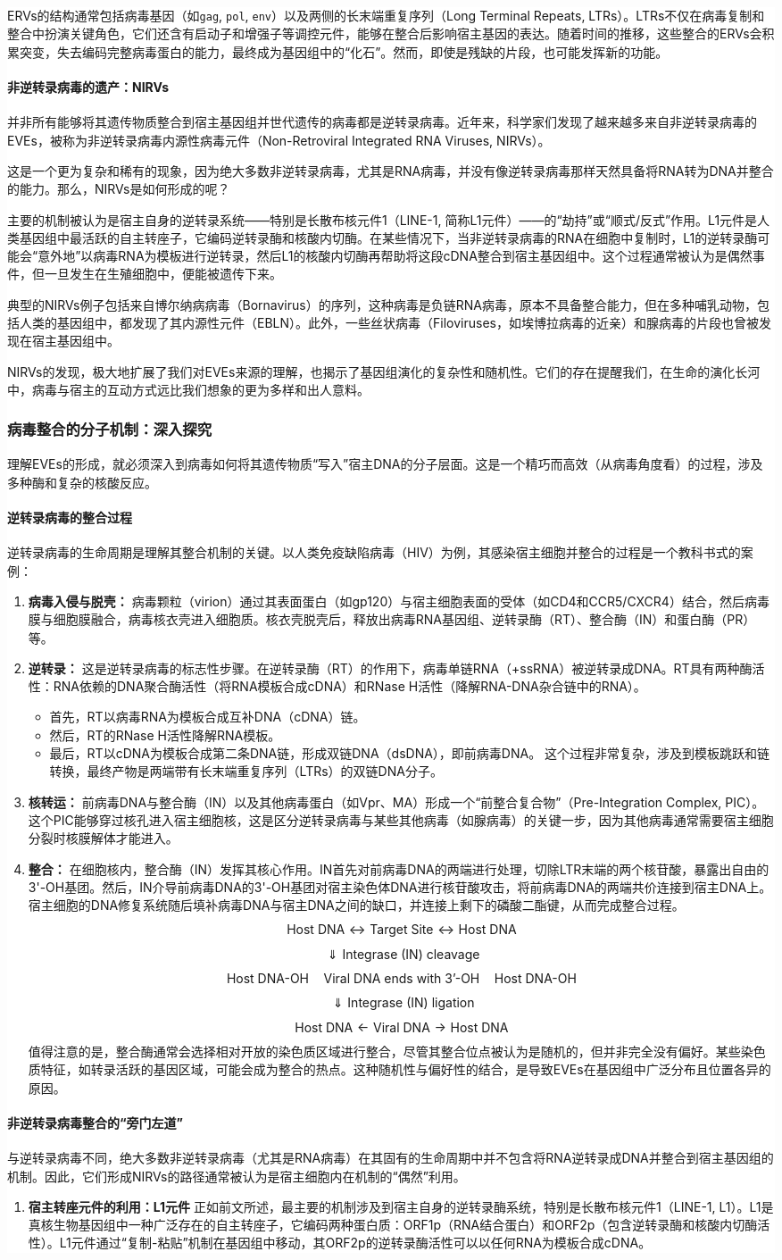 ERVs的结构通常包括病毒基因（如`gag`, `pol`, `env`）以及两侧的长末端重复序列（Long Terminal Repeats, LTRs）。LTRs不仅在病毒复制和整合中扮演关键角色，它们还含有启动子和增强子等调控元件，能够在整合后影响宿主基因的表达。随着时间的推移，这些整合的ERVs会积累突变，失去编码完整病毒蛋白的能力，最终成为基因组中的“化石”。然而，即使是残缺的片段，也可能发挥新的功能。

#### 非逆转录病毒的遗产：NIRVs

并非所有能够将其遗传物质整合到宿主基因组并世代遗传的病毒都是逆转录病毒。近年来，科学家们发现了越来越多来自非逆转录病毒的EVEs，被称为非逆转录病毒内源性病毒元件（Non-Retroviral Integrated RNA Viruses, NIRVs）。

这是一个更为复杂和稀有的现象，因为绝大多数非逆转录病毒，尤其是RNA病毒，并没有像逆转录病毒那样天然具备将RNA转为DNA并整合的能力。那么，NIRVs是如何形成的呢？

主要的机制被认为是宿主自身的逆转录系统——特别是长散布核元件1（LINE-1, 简称L1元件）——的“劫持”或“顺式/反式”作用。L1元件是人类基因组中最活跃的自主转座子，它编码逆转录酶和核酸内切酶。在某些情况下，当非逆转录病毒的RNA在细胞中复制时，L1的逆转录酶可能会“意外地”以病毒RNA为模板进行逆转录，然后L1的核酸内切酶再帮助将这段cDNA整合到宿主基因组中。这个过程通常被认为是偶然事件，但一旦发生在生殖细胞中，便能被遗传下来。

典型的NIRVs例子包括来自博尔纳病病毒（Bornavirus）的序列，这种病毒是负链RNA病毒，原本不具备整合能力，但在多种哺乳动物，包括人类的基因组中，都发现了其内源性元件（EBLN）。此外，一些丝状病毒（Filoviruses，如埃博拉病毒的近亲）和腺病毒的片段也曾被发现在宿主基因组中。

NIRVs的发现，极大地扩展了我们对EVEs来源的理解，也揭示了基因组演化的复杂性和随机性。它们的存在提醒我们，在生命的演化长河中，病毒与宿主的互动方式远比我们想象的更为多样和出人意料。

### 病毒整合的分子机制：深入探究

理解EVEs的形成，就必须深入到病毒如何将其遗传物质“写入”宿主DNA的分子层面。这是一个精巧而高效（从病毒角度看）的过程，涉及多种酶和复杂的核酸反应。

#### 逆转录病毒的整合过程

逆转录病毒的生命周期是理解其整合机制的关键。以人类免疫缺陷病毒（HIV）为例，其感染宿主细胞并整合的过程是一个教科书式的案例：

1.  **病毒入侵与脱壳：** 病毒颗粒（virion）通过其表面蛋白（如gp120）与宿主细胞表面的受体（如CD4和CCR5/CXCR4）结合，然后病毒膜与细胞膜融合，病毒核衣壳进入细胞质。核衣壳脱壳后，释放出病毒RNA基因组、逆转录酶（RT）、整合酶（IN）和蛋白酶（PR）等。

2.  **逆转录：** 这是逆转录病毒的标志性步骤。在逆转录酶（RT）的作用下，病毒单链RNA（+ssRNA）被逆转录成DNA。RT具有两种酶活性：RNA依赖的DNA聚合酶活性（将RNA模板合成cDNA）和RNase H活性（降解RNA-DNA杂合链中的RNA）。
    *   首先，RT以病毒RNA为模板合成互补DNA（cDNA）链。
    *   然后，RT的RNase H活性降解RNA模板。
    *   最后，RT以cDNA为模板合成第二条DNA链，形成双链DNA（dsDNA），即前病毒DNA。
    这个过程非常复杂，涉及到模板跳跃和链转换，最终产物是两端带有长末端重复序列（LTRs）的双链DNA分子。

3.  **核转运：** 前病毒DNA与整合酶（IN）以及其他病毒蛋白（如Vpr、MA）形成一个“前整合复合物”（Pre-Integration Complex, PIC）。这个PIC能够穿过核孔进入宿主细胞核，这是区分逆转录病毒与某些其他病毒（如腺病毒）的关键一步，因为其他病毒通常需要宿主细胞分裂时核膜解体才能进入。

4.  **整合：** 在细胞核内，整合酶（IN）发挥其核心作用。IN首先对前病毒DNA的两端进行处理，切除LTR末端的两个核苷酸，暴露出自由的3'-OH基团。然后，IN介导前病毒DNA的3'-OH基团对宿主染色体DNA进行核苷酸攻击，将前病毒DNA的两端共价连接到宿主DNA上。宿主细胞的DNA修复系统随后填补病毒DNA与宿主DNA之间的缺口，并连接上剩下的磷酸二酯键，从而完成整合过程。
    $$ \text{Host DNA} \longleftrightarrow \text{Target Site} \longleftrightarrow \text{Host DNA} $$
    $$ \Downarrow \text{Integrase (IN) cleavage} $$
    $$ \text{Host DNA-OH} \quad \text{Viral DNA ends with 3'-OH} \quad \text{Host DNA-OH} $$
    $$ \Downarrow \text{Integrase (IN) ligation} $$
    $$ \text{Host DNA} \longleftarrow \text{Viral DNA} \longrightarrow \text{Host DNA} $$
    值得注意的是，整合酶通常会选择相对开放的染色质区域进行整合，尽管其整合位点被认为是随机的，但并非完全没有偏好。某些染色质特征，如转录活跃的基因区域，可能会成为整合的热点。这种随机性与偏好性的结合，是导致EVEs在基因组中广泛分布且位置各异的原因。

#### 非逆转录病毒整合的“旁门左道”

与逆转录病毒不同，绝大多数非逆转录病毒（尤其是RNA病毒）在其固有的生命周期中并不包含将RNA逆转录成DNA并整合到宿主基因组的机制。因此，它们形成NIRVs的路径通常被认为是宿主细胞内在机制的“偶然”利用。

1.  **宿主转座元件的利用：L1元件**
    正如前文所述，最主要的机制涉及到宿主自身的逆转录酶系统，特别是长散布核元件1（LINE-1, L1）。L1是真核生物基因组中一种广泛存在的自主转座子，它编码两种蛋白质：ORF1p（RNA结合蛋白）和ORF2p（包含逆转录酶和核酸内切酶活性）。L1元件通过“复制-粘贴”机制在基因组中移动，其ORF2p的逆转录酶活性可以以任何RNA为模板合成cDNA。

